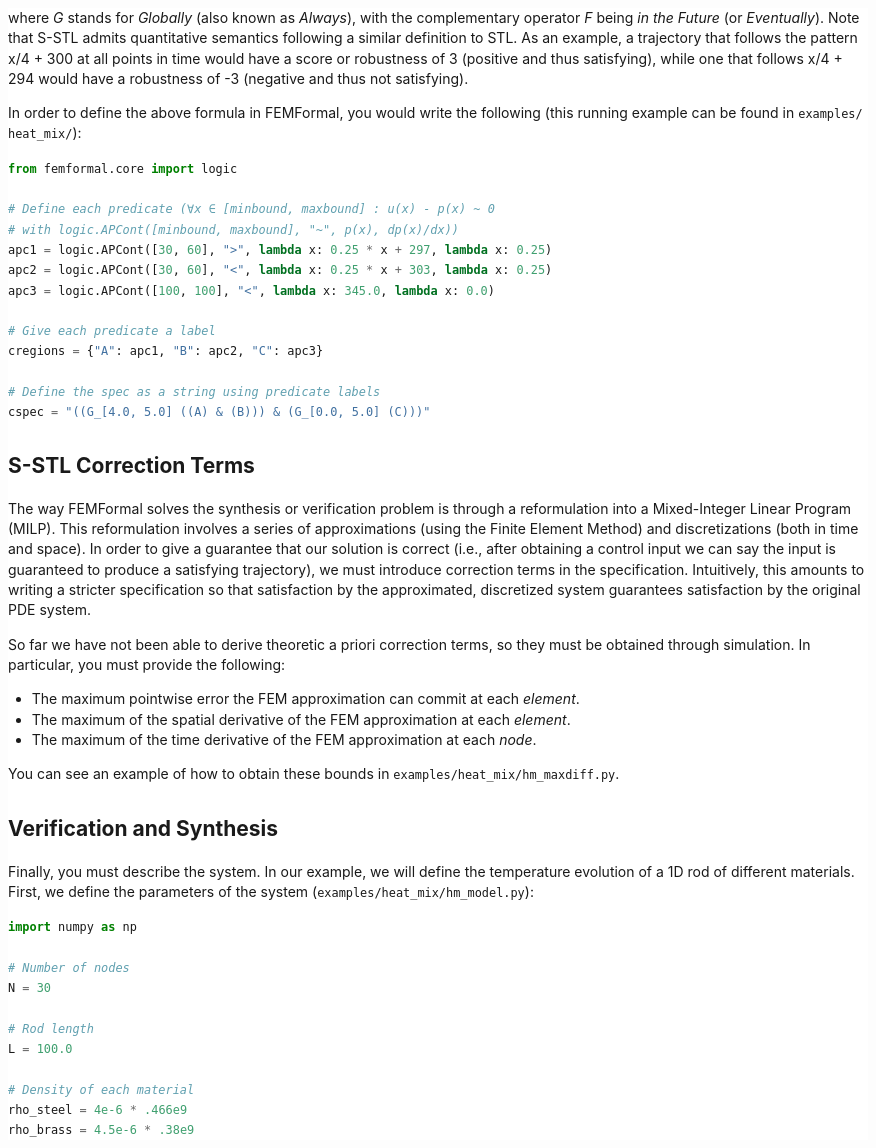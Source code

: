 where *G* stands for *Globally* (also known as *Always*), with the complementary
operator *F* being *in the Future* (or *Eventually*). Note that S-STL admits
quantitative semantics following a similar definition to STL. As an example, a
trajectory that follows the pattern x/4 + 300 at all points in time would have a score
or robustness of 3 (positive and thus satisfying), while one that follows x/4 + 294
would have a robustness of -3 (negative and thus not satisfying).

In order to define the above formula in FEMFormal, you would write the following (this
running example can be found in `examples/heat_mix/`):

```python
from femformal.core import logic

# Define each predicate (∀x ∈ [minbound, maxbound] : u(x) - p(x) ~ 0
# with logic.APCont([minbound, maxbound], "~", p(x), dp(x)/dx))
apc1 = logic.APCont([30, 60], ">", lambda x: 0.25 * x + 297, lambda x: 0.25)
apc2 = logic.APCont([30, 60], "<", lambda x: 0.25 * x + 303, lambda x: 0.25)
apc3 = logic.APCont([100, 100], "<", lambda x: 345.0, lambda x: 0.0)

# Give each predicate a label
cregions = {"A": apc1, "B": apc2, "C": apc3}

# Define the spec as a string using predicate labels
cspec = "((G_[4.0, 5.0] ((A) & (B))) & (G_[0.0, 5.0] (C)))"
```

## S-STL Correction Terms

The way FEMFormal solves the synthesis or verification problem is through a
reformulation into a Mixed-Integer Linear Program (MILP). This reformulation involves a
series of approximations (using the Finite Element Method) and discretizations (both in
time and space). In order to give a guarantee that our solution is correct (i.e., after
obtaining a control input we can say the input is guaranteed to produce a satisfying
trajectory), we must introduce correction terms in the specification. Intuitively, this
amounts to writing a stricter specification so that satisfaction by the approximated,
discretized system guarantees satisfaction by the original PDE system.

So far we have not been able to derive theoretic a priori correction terms, so they must
be obtained through simulation. In particular, you must provide the following:

- The maximum pointwise error the FEM approximation can commit at each *element*.
- The maximum of the spatial derivative of the FEM approximation at each *element*.
- The maximum of the time derivative of the FEM approximation at each *node*.

You can see an example of how to obtain these bounds in
`examples/heat_mix/hm_maxdiff.py`.

## Verification and Synthesis
    
Finally, you must describe the system. In our example, we will define the temperature
evolution of a 1D rod of different materials. First, we define the parameters of the
system (`examples/heat_mix/hm_model.py`):

```python
import numpy as np

# Number of nodes
N = 30

# Rod length
L = 100.0

# Density of each material
rho_steel = 4e-6 * .466e9
rho_brass = 4.5e-6 * .38e9

```